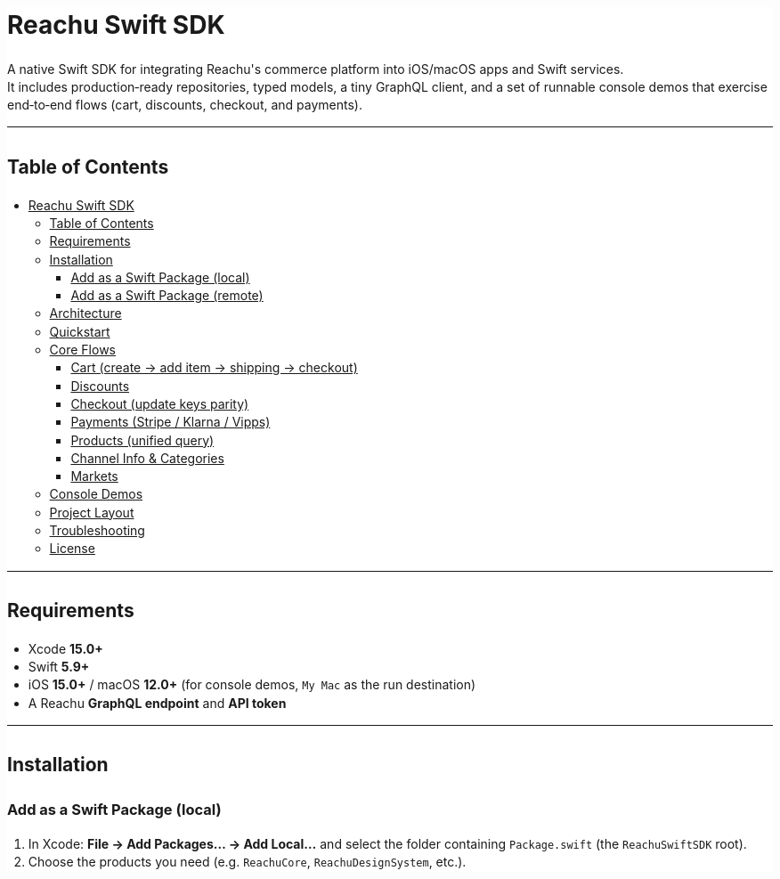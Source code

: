 # Reachu Swift SDK

A native Swift SDK for integrating Reachu's commerce platform into iOS/macOS apps and Swift services.  
It includes production‑ready repositories, typed models, a tiny GraphQL client, and a set of runnable console demos that exercise end‑to‑end flows (cart, discounts, checkout, and payments).

---

## Table of Contents

- [Reachu Swift SDK](#reachu-swift-sdk)
  - [Table of Contents](#table-of-contents)
  - [Requirements](#requirements)
  - [Installation](#installation)
    - [Add as a Swift Package (local)](#add-as-a-swift-package-local)
    - [Add as a Swift Package (remote)](#add-as-a-swift-package-remote)
  - [Architecture](#architecture)
  - [Quickstart](#quickstart)
  - [Core Flows](#core-flows)
    - [Cart (create → add item → shipping → checkout)](#cart-create--add-item--shipping--checkout)
    - [Discounts](#discounts)
    - [Checkout (update keys parity)](#checkout-update-keys-parity)
    - [Payments (Stripe / Klarna / Vipps)](#payments-stripe--klarna--vipps)
    - [Products (unified query)](#products-unified-query)
    - [Channel Info \& Categories](#channel-info--categories)
    - [Markets](#markets)
  - [Console Demos](#console-demos)
  - [Project Layout](#project-layout)
  - [Troubleshooting](#troubleshooting)
  - [License](#license)

---

## Requirements

- Xcode **15.0+**
- Swift **5.9+**
- iOS **15.0+** / macOS **12.0+** (for console demos, `My Mac` as the run destination)
- A Reachu **GraphQL endpoint** and **API token**

---

## Installation

### Add as a Swift Package (local)
1. In Xcode: **File → Add Packages… → Add Local…** and select the folder containing `Package.swift` (the `ReachuSwiftSDK` root).
2. Choose the products you need (e.g. `ReachuCore`, `ReachuDesignSystem`, etc.).
